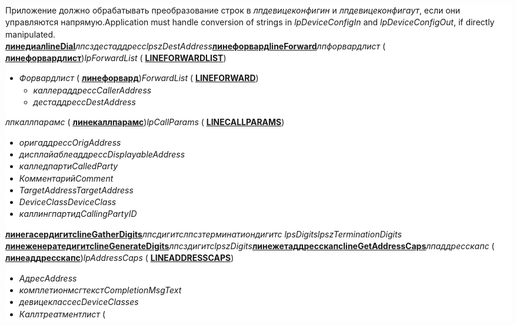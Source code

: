 <span data-ttu-id="2f7ac-120">Приложение должно обрабатывать преобразование строк в <em>лпдевицеконфигин</em> и <em>лпдевицеконфигаут</em>, если они управляются напрямую.</span><span class="sxs-lookup"><span data-stu-id="2f7ac-120">Application must handle conversion of strings in <em>lpDeviceConfigIn</em> and <em>lpDeviceConfigOut</em>, if directly manipulated.</span></span></blockquote><br/></td></tr><tr class="odd"><td><span data-ttu-id="2f7ac-121"><a href="/windows/desktop/api/Tapi/nf-tapi-linedial"><strong>линедиал</strong></a></span><span class="sxs-lookup"><span data-stu-id="2f7ac-121"><a href="/windows/desktop/api/Tapi/nf-tapi-linedial"><strong>lineDial</strong></a></span></span></td><td><span data-ttu-id="2f7ac-122"><em>лпсздестаддресс</em></span><span class="sxs-lookup"><span data-stu-id="2f7ac-122"><em>lpszDestAddress</em></span></span></td></tr><tr class="even"><td><span data-ttu-id="2f7ac-123"><a href="/windows/desktop/api/Tapi/nf-tapi-lineforward"><strong>линефорвард</strong></a></span><span class="sxs-lookup"><span data-stu-id="2f7ac-123"><a href="/windows/desktop/api/Tapi/nf-tapi-lineforward"><strong>lineForward</strong></a></span></span></td><td><span data-ttu-id="2f7ac-124"><em>лпфорвардлист</em> ( <a href="/windows/win32/api/tapi/ns-tapi-lineforwardlist"><strong>линефорвардлист</strong></a>)</span><span class="sxs-lookup"><span data-stu-id="2f7ac-124"><em>lpForwardList</em> ( <a href="/windows/win32/api/tapi/ns-tapi-lineforwardlist"><strong>LINEFORWARDLIST</strong></a>)</span></span><ul><li><span data-ttu-id="2f7ac-125"><em>Форвардлист</em> ( <a href="/windows/desktop/api/Tapi/ns-tapi-lineforward"><strong>линефорвард</strong></a>)</span><span class="sxs-lookup"><span data-stu-id="2f7ac-125"><em>ForwardList</em> ( <a href="/windows/desktop/api/Tapi/ns-tapi-lineforward"><strong>LINEFORWARD</strong></a>)</span></span><ul><li><span data-ttu-id="2f7ac-126"><em>каллераддресс</em></span><span class="sxs-lookup"><span data-stu-id="2f7ac-126"><em>CallerAddress</em></span></span></li><li><span data-ttu-id="2f7ac-127"><em>дестаддресс</em></span><span class="sxs-lookup"><span data-stu-id="2f7ac-127"><em>DestAddress</em></span></span></li></ul></li></ul><span data-ttu-id="2f7ac-128"><em>лпкаллпарамс</em> ( <a href="/windows/win32/api/tapi/ns-tapi-linecallparams"><strong>линекаллпарамс</strong></a>)</span><span class="sxs-lookup"><span data-stu-id="2f7ac-128"><em>lpCallParams</em> ( <a href="/windows/win32/api/tapi/ns-tapi-linecallparams"><strong>LINECALLPARAMS</strong></a>)</span></span><br/><ul><li><span data-ttu-id="2f7ac-129"><em>оригаддресс</em></span><span class="sxs-lookup"><span data-stu-id="2f7ac-129"><em>OrigAddress</em></span></span></li><li><span data-ttu-id="2f7ac-130"><em>дисплайаблеаддресс</em></span><span class="sxs-lookup"><span data-stu-id="2f7ac-130"><em>DisplayableAddress</em></span></span></li><li><span data-ttu-id="2f7ac-131"><em>калледпарти</em></span><span class="sxs-lookup"><span data-stu-id="2f7ac-131"><em>CalledParty</em></span></span></li><li><span data-ttu-id="2f7ac-132"><em>Комментарий</em></span><span class="sxs-lookup"><span data-stu-id="2f7ac-132"><em>Comment</em></span></span></li><li><span data-ttu-id="2f7ac-133"><em>TargetAddress</em></span><span class="sxs-lookup"><span data-stu-id="2f7ac-133"><em>TargetAddress</em></span></span></li><li><span data-ttu-id="2f7ac-134"><em>DeviceClass</em></span><span class="sxs-lookup"><span data-stu-id="2f7ac-134"><em>DeviceClass</em></span></span></li><li><span data-ttu-id="2f7ac-135"><em>каллингпартид</em></span><span class="sxs-lookup"><span data-stu-id="2f7ac-135"><em>CallingPartyID</em></span></span></li></ul></td></tr><tr class="odd"><td><span data-ttu-id="2f7ac-136"><a href="/windows/desktop/api/Tapi/nf-tapi-linegatherdigits"><strong>линегасердигитс</strong></a></span><span class="sxs-lookup"><span data-stu-id="2f7ac-136"><a href="/windows/desktop/api/Tapi/nf-tapi-linegatherdigits"><strong>lineGatherDigits</strong></a></span></span></td><td><span data-ttu-id="2f7ac-137"><em>лпсдигитслпсзтерминатиондигитс</em> </span><span class="sxs-lookup"><span data-stu-id="2f7ac-137"><em>lpsDigitslpszTerminationDigits</em> </span></span><br/></td></tr><tr class="even"><td><span data-ttu-id="2f7ac-138"><a href="/windows/desktop/api/Tapi/nf-tapi-linegeneratedigits"><strong>линеженератедигитс</strong></a></span><span class="sxs-lookup"><span data-stu-id="2f7ac-138"><a href="/windows/desktop/api/Tapi/nf-tapi-linegeneratedigits"><strong>lineGenerateDigits</strong></a></span></span></td><td><span data-ttu-id="2f7ac-139"><em>лпсздигитс</em></span><span class="sxs-lookup"><span data-stu-id="2f7ac-139"><em>lpszDigits</em></span></span></td></tr><tr class="odd"><td><span data-ttu-id="2f7ac-140"><a href="/windows/desktop/api/Tapi/nf-tapi-linegetaddresscaps"><strong>линежетаддресскапс</strong></a></span><span class="sxs-lookup"><span data-stu-id="2f7ac-140"><a href="/windows/desktop/api/Tapi/nf-tapi-linegetaddresscaps"><strong>lineGetAddressCaps</strong></a></span></span></td><td><span data-ttu-id="2f7ac-141"><em>лпаддресскапс</em> ( <a href="/windows/win32/api/tapi/ns-tapi-lineaddresscaps"><strong>линеаддресскапс</strong></a>)</span><span class="sxs-lookup"><span data-stu-id="2f7ac-141"><em>lpAddressCaps</em> ( <a href="/windows/win32/api/tapi/ns-tapi-lineaddresscaps"><strong>LINEADDRESSCAPS</strong></a>)</span></span><ul><li><span data-ttu-id="2f7ac-142"><em>Адрес</em></span><span class="sxs-lookup"><span data-stu-id="2f7ac-142"><em>Address</em></span></span></li><li><span data-ttu-id="2f7ac-143"><em>комплетионмсгтекст</em></span><span class="sxs-lookup"><span data-stu-id="2f7ac-143"><em>CompletionMsgText</em></span></span></li><li><span data-ttu-id="2f7ac-144"><em>девицеклассес</em></span><span class="sxs-lookup"><span data-stu-id="2f7ac-144"><em>DeviceClasses</em></span></span></li><li><span data-ttu-id="2f7ac-145"><em>Каллтреатментлист</em> (